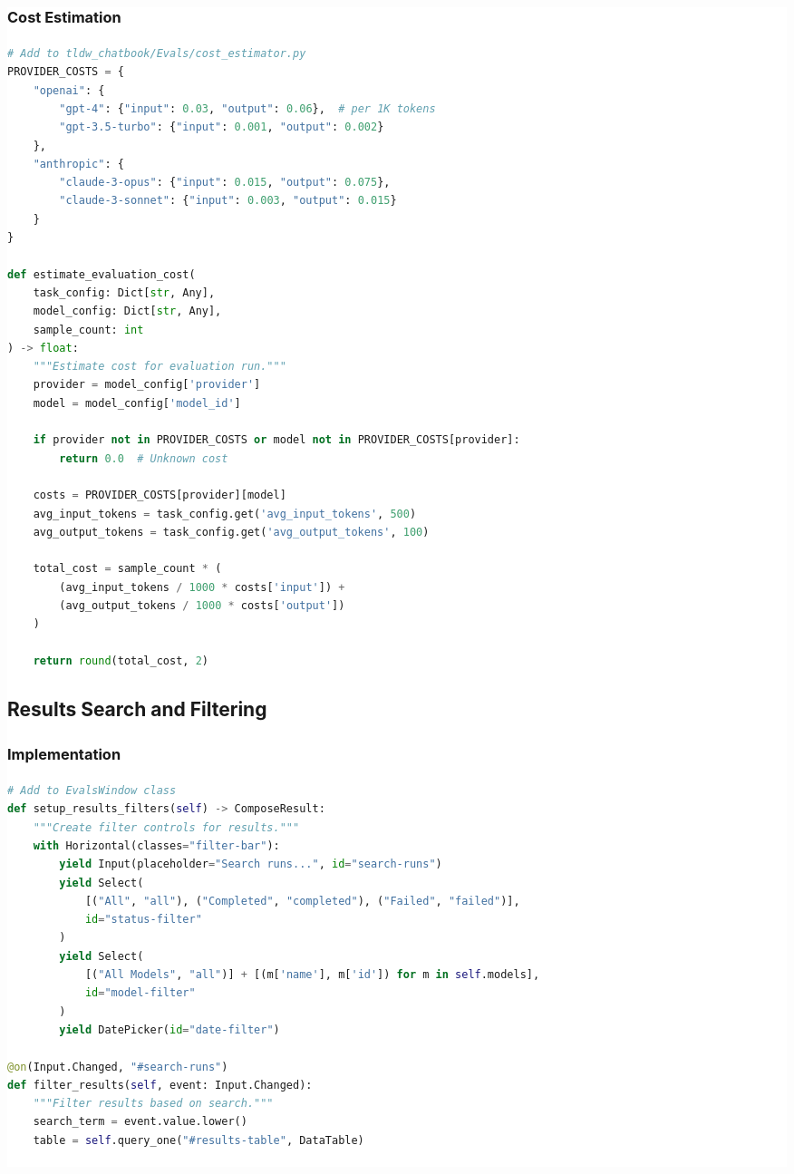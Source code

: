 ### Cost Estimation
```python
# Add to tldw_chatbook/Evals/cost_estimator.py
PROVIDER_COSTS = {
    "openai": {
        "gpt-4": {"input": 0.03, "output": 0.06},  # per 1K tokens
        "gpt-3.5-turbo": {"input": 0.001, "output": 0.002}
    },
    "anthropic": {
        "claude-3-opus": {"input": 0.015, "output": 0.075},
        "claude-3-sonnet": {"input": 0.003, "output": 0.015}
    }
}

def estimate_evaluation_cost(
    task_config: Dict[str, Any],
    model_config: Dict[str, Any],
    sample_count: int
) -> float:
    """Estimate cost for evaluation run."""
    provider = model_config['provider']
    model = model_config['model_id']
    
    if provider not in PROVIDER_COSTS or model not in PROVIDER_COSTS[provider]:
        return 0.0  # Unknown cost
    
    costs = PROVIDER_COSTS[provider][model]
    avg_input_tokens = task_config.get('avg_input_tokens', 500)
    avg_output_tokens = task_config.get('avg_output_tokens', 100)
    
    total_cost = sample_count * (
        (avg_input_tokens / 1000 * costs['input']) +
        (avg_output_tokens / 1000 * costs['output'])
    )
    
    return round(total_cost, 2)
```

## Results Search and Filtering

### Implementation
```python
# Add to EvalsWindow class
def setup_results_filters(self) -> ComposeResult:
    """Create filter controls for results."""
    with Horizontal(classes="filter-bar"):
        yield Input(placeholder="Search runs...", id="search-runs")
        yield Select(
            [("All", "all"), ("Completed", "completed"), ("Failed", "failed")],
            id="status-filter"
        )
        yield Select(
            [("All Models", "all")] + [(m['name'], m['id']) for m in self.models],
            id="model-filter"
        )
        yield DatePicker(id="date-filter")

@on(Input.Changed, "#search-runs")
def filter_results(self, event: Input.Changed):
    """Filter results based on search."""
    search_term = event.value.lower()
    table = self.query_one("#results-table", DataTable)
    
```